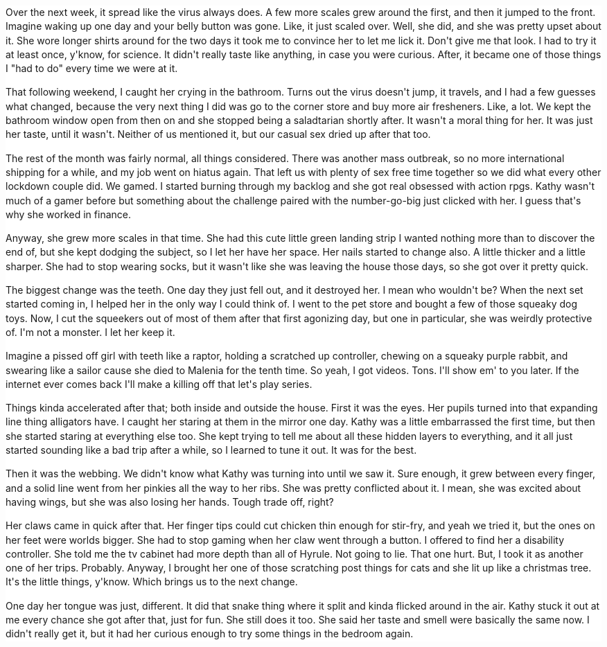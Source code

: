 Over the next week, it spread like the virus always does. A few more scales grew around the first, and then it jumped to the front. Imagine waking up one day and your belly button was gone. Like, it just scaled over. Well, she did, and she was pretty upset about it. She wore longer shirts around for the two days it took me to convince her to let me lick it. Don't give me that look. I had to try it at least once, y'know, for science. It didn't really taste like anything, in case you were curious. After, it became one of those things I "had to do" every time we were at it.

That following weekend, I caught her crying in the bathroom. Turns out the virus doesn't jump, it travels, and I had a few guesses what changed, because the very next thing I did was go to the corner store and buy more air fresheners. Like, a lot. We kept the bathroom window open from then on and she stopped being a saladtarian shortly after. It wasn't a moral thing for her. It was just her taste, until it wasn't. Neither of us mentioned it, but our casual sex dried up after that too.

The rest of the month was fairly normal, all things considered. There was another mass outbreak, so no more international shipping for a while, and my job went on hiatus again. That left us with plenty of sex free time together so we did what every other lockdown couple did. We gamed. I started burning through my backlog and she got real obsessed with action rpgs. Kathy wasn't much of a gamer before but something about the challenge paired with the number-go-big just clicked with her. I guess that's why she worked in finance.

Anyway, she grew more scales in that time. She had this cute little green landing strip I wanted nothing more than to discover the end of, but she kept dodging the subject, so I let her have her space. Her nails started to change also. A little thicker and a little sharper. She had to stop wearing socks, but it wasn't like she was leaving the house those days, so she got over it pretty quick.

The biggest change was the teeth. One day they just fell out, and it destroyed her. I mean who wouldn't be? When the next set started coming in, I helped her in the only way I could think of. I went to the pet store and bought a few of those squeaky dog toys. Now, I cut the squeekers out of most of them after that first agonizing day, but one in particular, she was weirdly protective of. I'm not a monster. I let her keep it.

Imagine a pissed off girl with teeth like a raptor, holding a scratched up controller, chewing on a squeaky purple rabbit, and swearing like a sailor cause she died to Malenia for the tenth time. So yeah, I got videos. Tons. I'll show em' to you later. If the internet ever comes back I'll make a killing off that let's play series.

Things kinda accelerated after that; both inside and outside the house. First it was the eyes. Her pupils turned into that expanding line thing alligators have. I caught her staring at them in the mirror one day. Kathy was a little embarrassed the first time, but then she started staring at everything else too. She kept trying to tell me about all these hidden layers to everything, and it all just started sounding like a bad trip after a while, so I learned to tune it out. It was for the best.

Then it was the webbing. We didn't know what Kathy was turning into until we saw it. Sure enough, it grew between every finger, and a solid line went from her pinkies all the way to her ribs. She was pretty conflicted about it. I mean, she was excited about having wings, but she was also losing her hands. Tough trade off, right?

Her claws came in quick after that. Her finger tips could cut chicken thin enough for stir-fry, and yeah we tried it, but the ones on her feet were worlds bigger. She had to stop gaming when her claw went through a button. I offered to find her a disability controller. She told me the tv cabinet had more depth than all of Hyrule. Not going to lie. That one hurt. But, I took it as another one of her trips. Probably. Anyway, I brought her one of those scratching post things for cats and she lit up like a christmas tree. It's the little things, y'know. Which brings us to the next change.

One day her tongue was just, different. It did that snake thing where it split and kinda flicked around in the air. Kathy stuck it out at me every chance she got after that, just for fun. She still does it too. She said her taste and smell were basically the same now. I didn't really get it, but it had her curious enough to try some things in the bedroom again.

